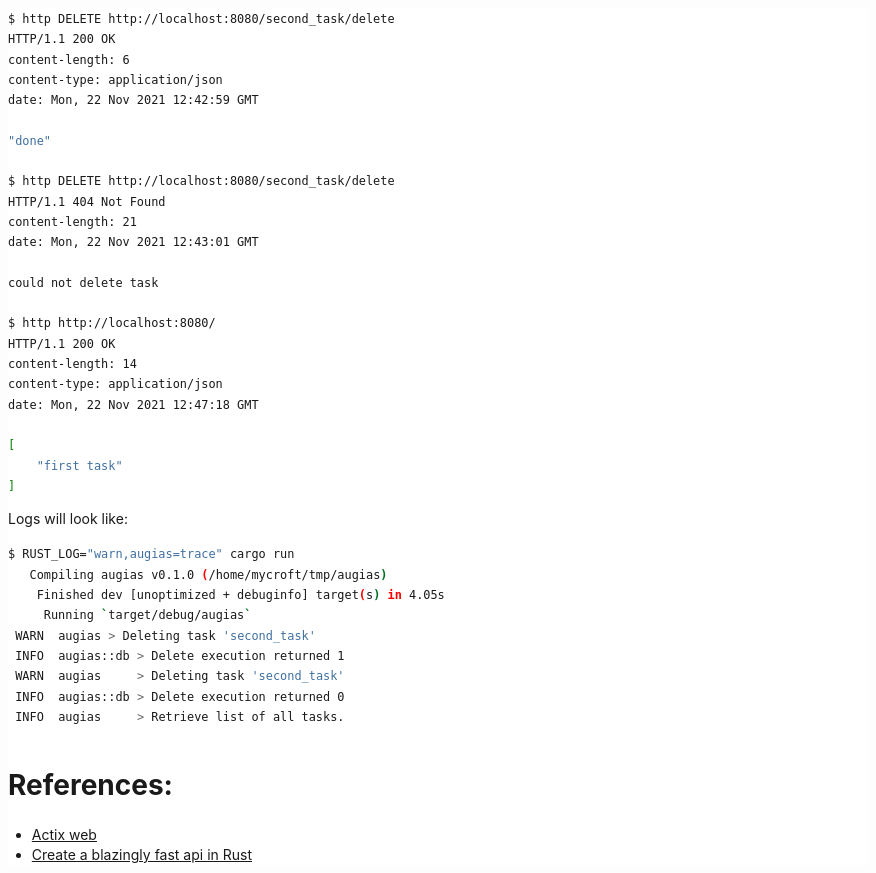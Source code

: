 ```sh
$ http DELETE http://localhost:8080/second_task/delete
HTTP/1.1 200 OK
content-length: 6
content-type: application/json
date: Mon, 22 Nov 2021 12:42:59 GMT

"done"

$ http DELETE http://localhost:8080/second_task/delete
HTTP/1.1 404 Not Found
content-length: 21
date: Mon, 22 Nov 2021 12:43:01 GMT

could not delete task

$ http http://localhost:8080/
HTTP/1.1 200 OK
content-length: 14
content-type: application/json
date: Mon, 22 Nov 2021 12:47:18 GMT

[
    "first task"
]
```

Logs will look like:

```sh
$ RUST_LOG="warn,augias=trace" cargo run
   Compiling augias v0.1.0 (/home/mycroft/tmp/augias)
    Finished dev [unoptimized + debuginfo] target(s) in 4.05s
     Running `target/debug/augias`
 WARN  augias > Deleting task 'second_task'
 INFO  augias::db > Delete execution returned 1
 WARN  augias     > Deleting task 'second_task'
 INFO  augias::db > Delete execution returned 0
 INFO  augias     > Retrieve list of all tasks.
```


# References:

* [Actix web](https://actix.rs)
* [Create a blazingly fast api in Rust](https://hub.qovery.com/guides/tutorial/create-a-blazingly-fast-api-in-rust-part-1/)
